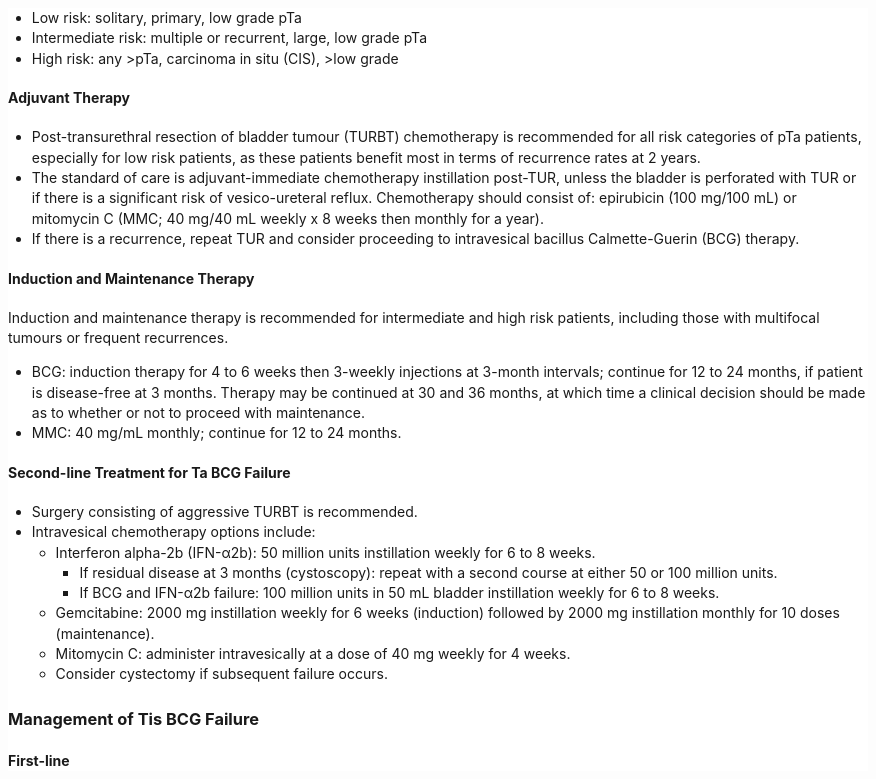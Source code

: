   * Low risk: solitary, primary, low grade pTa 
  * Intermediate risk: multiple or recurrent, large, low grade pTa 
  * High risk: any >pTa, carcinoma in situ (CIS), >low grade 




####  Adjuvant Therapy 


  * Post-transurethral resection of bladder tumour (TURBT) chemotherapy is recommended for all risk categories of pTa patients, especially for low risk patients, as these patients benefit most in terms of recurrence rates at 2 years. 
  * The standard of care is adjuvant-immediate chemotherapy instillation post-TUR, unless the bladder is perforated with TUR or if there is a significant risk of vesico-ureteral reflux. Chemotherapy should consist of: epirubicin (100 mg/100 mL) or mitomycin C (MMC; 40 mg/40 mL weekly x 8 weeks then monthly for a year). 
  * If there is a recurrence, repeat TUR and consider proceeding to intravesical bacillus Calmette-Guerin (BCG) therapy. 




####  Induction and Maintenance Therapy 


Induction and maintenance therapy is recommended for intermediate and high risk patients, including those with multifocal tumours or frequent recurrences. 


  * BCG: induction therapy for 4 to 6 weeks then 3-weekly injections at 3-month intervals; continue for 12 to 24 months, if patient is disease-free at 3 months. Therapy may be continued at 30 and 36 months, at which time a clinical decision should be made as to whether or not to proceed with maintenance. 
  * MMC: 40 mg/mL monthly; continue for 12 to 24 months. 




####  Second-line Treatment for Ta BCG Failure 


  * Surgery consisting of aggressive TURBT is recommended. 
  * Intravesical chemotherapy options include: 
    * Interferon alpha-2b (IFN-α2b): 50 million units instillation weekly for 6 to 8 weeks. 
      * If residual disease at 3 months (cystoscopy): repeat with a second course at either 50 or 100 million units. 
      * If BCG and IFN-α2b failure: 100 million units in 50 mL bladder instillation weekly for 6 to 8 weeks. 
    * Gemcitabine: 2000 mg instillation weekly for 6 weeks (induction) followed by 2000 mg instillation monthly for 10 doses (maintenance). 
    * Mitomycin C: administer intravesically at a dose of 40 mg weekly for 4 weeks. 
    * Consider cystectomy if subsequent failure occurs. 




###  Management of Tis BCG Failure 


####  First-line 

